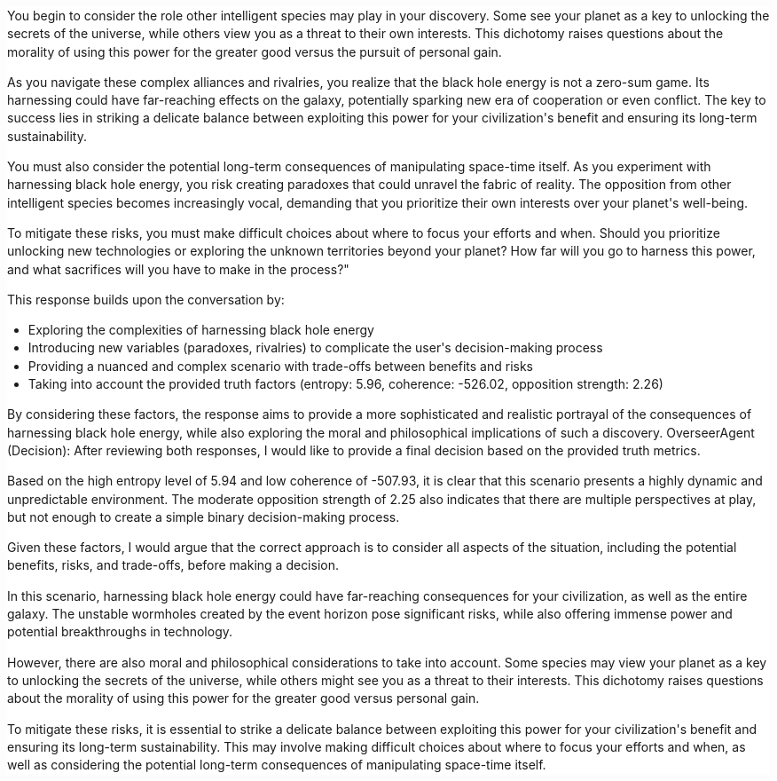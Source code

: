 You begin to consider the role other intelligent species may play in your discovery. Some see your planet as a key to unlocking the secrets of the universe, while others view you as a threat to their own interests. This dichotomy raises questions about the morality of using this power for the greater good versus the pursuit of personal gain.

As you navigate these complex alliances and rivalries, you realize that the black hole energy is not a zero-sum game. Its harnessing could have far-reaching effects on the galaxy, potentially sparking new era of cooperation or even conflict. The key to success lies in striking a delicate balance between exploiting this power for your civilization's benefit and ensuring its long-term sustainability.

You must also consider the potential long-term consequences of manipulating space-time itself. As you experiment with harnessing black hole energy, you risk creating paradoxes that could unravel the fabric of reality. The opposition from other intelligent species becomes increasingly vocal, demanding that you prioritize their own interests over your planet's well-being.

To mitigate these risks, you must make difficult choices about where to focus your efforts and when. Should you prioritize unlocking new technologies or exploring the unknown territories beyond your planet? How far will you go to harness this power, and what sacrifices will you have to make in the process?"

This response builds upon the conversation by:

* Exploring the complexities of harnessing black hole energy
* Introducing new variables (paradoxes, rivalries) to complicate the user's decision-making process
* Providing a nuanced and complex scenario with trade-offs between benefits and risks
* Taking into account the provided truth factors (entropy: 5.96, coherence: -526.02, opposition strength: 2.26)

By considering these factors, the response aims to provide a more sophisticated and realistic portrayal of the consequences of harnessing black hole energy, while also exploring the moral and philosophical implications of such a discovery.
OverseerAgent (Decision): After reviewing both responses, I would like to provide a final decision based on the provided truth metrics.

Based on the high entropy level of 5.94 and low coherence of -507.93, it is clear that this scenario presents a highly dynamic and unpredictable environment. The moderate opposition strength of 2.25 also indicates that there are multiple perspectives at play, but not enough to create a simple binary decision-making process.

Given these factors, I would argue that the correct approach is to consider all aspects of the situation, including the potential benefits, risks, and trade-offs, before making a decision.

In this scenario, harnessing black hole energy could have far-reaching consequences for your civilization, as well as the entire galaxy. The unstable wormholes created by the event horizon pose significant risks, while also offering immense power and potential breakthroughs in technology.

However, there are also moral and philosophical considerations to take into account. Some species may view your planet as a key to unlocking the secrets of the universe, while others might see you as a threat to their interests. This dichotomy raises questions about the morality of using this power for the greater good versus personal gain.

To mitigate these risks, it is essential to strike a delicate balance between exploiting this power for your civilization's benefit and ensuring its long-term sustainability. This may involve making difficult choices about where to focus your efforts and when, as well as considering the potential long-term consequences of manipulating space-time itself.
